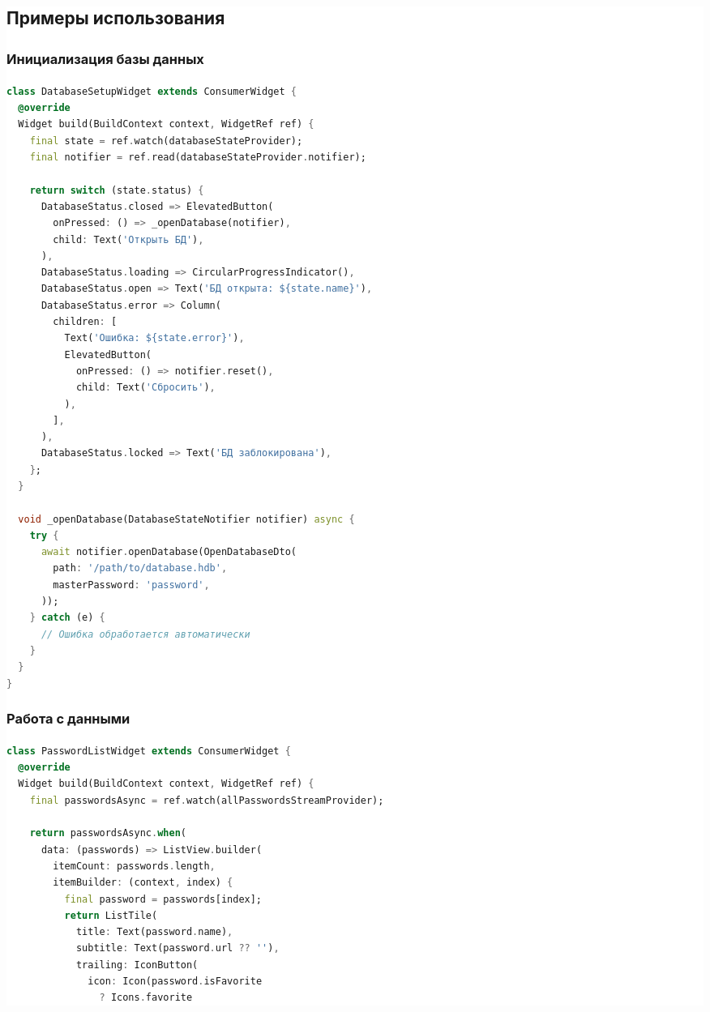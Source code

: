 ## Примеры использования

### Инициализация базы данных

```dart
class DatabaseSetupWidget extends ConsumerWidget {
  @override
  Widget build(BuildContext context, WidgetRef ref) {
    final state = ref.watch(databaseStateProvider);
    final notifier = ref.read(databaseStateProvider.notifier);
    
    return switch (state.status) {
      DatabaseStatus.closed => ElevatedButton(
        onPressed: () => _openDatabase(notifier),
        child: Text('Открыть БД'),
      ),
      DatabaseStatus.loading => CircularProgressIndicator(),
      DatabaseStatus.open => Text('БД открыта: ${state.name}'),
      DatabaseStatus.error => Column(
        children: [
          Text('Ошибка: ${state.error}'),
          ElevatedButton(
            onPressed: () => notifier.reset(),
            child: Text('Сбросить'),
          ),
        ],
      ),
      DatabaseStatus.locked => Text('БД заблокирована'),
    };
  }
  
  void _openDatabase(DatabaseStateNotifier notifier) async {
    try {
      await notifier.openDatabase(OpenDatabaseDto(
        path: '/path/to/database.hdb',
        masterPassword: 'password',
      ));
    } catch (e) {
      // Ошибка обработается автоматически
    }
  }
}
```

### Работа с данными

```dart
class PasswordListWidget extends ConsumerWidget {
  @override
  Widget build(BuildContext context, WidgetRef ref) {
    final passwordsAsync = ref.watch(allPasswordsStreamProvider);
    
    return passwordsAsync.when(
      data: (passwords) => ListView.builder(
        itemCount: passwords.length,
        itemBuilder: (context, index) {
          final password = passwords[index];
          return ListTile(
            title: Text(password.name),
            subtitle: Text(password.url ?? ''),
            trailing: IconButton(
              icon: Icon(password.isFavorite 
                ? Icons.favorite 
```